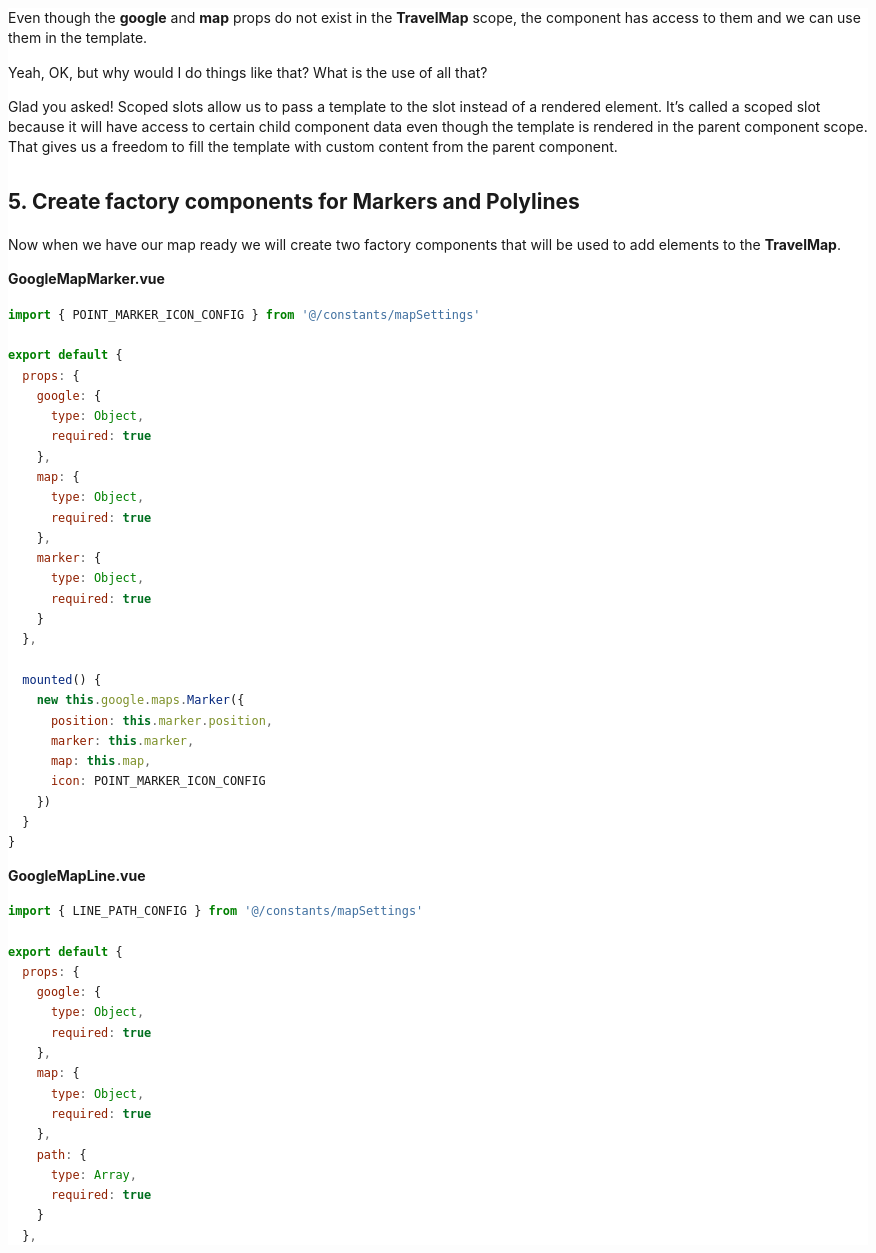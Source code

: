 Even though the **google** and **map** props do not exist in the **TravelMap** scope, the component has access to them and we can use them in the template.

Yeah, OK, but why would I do things like that? What is the use of all that?

Glad you asked! Scoped slots allow us to pass a template to the slot instead of a rendered element. It’s called a scoped slot because it will have access to certain child component data even though the template is rendered in the parent component scope. That gives us a freedom to fill the template with custom content from the parent component.

## 5. Create factory components for Markers and Polylines

Now when we have our map ready we will create two factory components that will be used to add elements to the **TravelMap**.

**GoogleMapMarker.vue**

```js
import { POINT_MARKER_ICON_CONFIG } from '@/constants/mapSettings'

export default {
  props: {
    google: {
      type: Object,
      required: true
    },
    map: {
      type: Object,
      required: true
    },
    marker: {
      type: Object,
      required: true
    }
  },

  mounted() {
    new this.google.maps.Marker({
      position: this.marker.position,
      marker: this.marker,
      map: this.map,
      icon: POINT_MARKER_ICON_CONFIG
    })
  }
}
```

**GoogleMapLine.vue**

```js
import { LINE_PATH_CONFIG } from '@/constants/mapSettings'

export default {
  props: {
    google: {
      type: Object,
      required: true
    },
    map: {
      type: Object,
      required: true
    },
    path: {
      type: Array,
      required: true
    }
  },
```